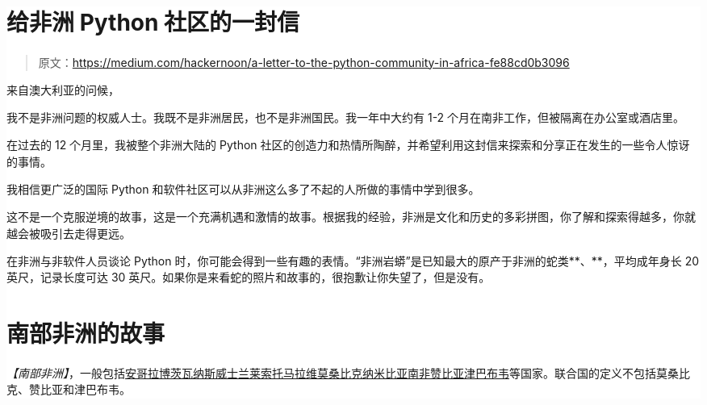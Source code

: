 # 给非洲 Python 社区的一封信

> 原文：<https://medium.com/hackernoon/a-letter-to-the-python-community-in-africa-fe88cd0b3096>

来自澳大利亚的问候，

我不是非洲问题的权威人士。我既不是非洲居民，也不是非洲国民。我一年中大约有 1-2 个月在南非工作，但被隔离在办公室或酒店里。

在过去的 12 个月里，我被整个非洲大陆的 Python 社区的创造力和热情所陶醉，并希望利用这封信来探索和分享正在发生的一些令人惊讶的事情。

我相信更广泛的国际 Python 和软件社区可以从非洲这么多了不起的人所做的事情中学到很多。

这不是一个克服逆境的故事，这是一个充满机遇和激情的故事。根据我的经验，非洲是文化和历史的多彩拼图，你了解和探索得越多，你就越会被吸引去走得更远。

在非洲与非软件人员谈论 Python 时，你可能会得到一些有趣的表情。“非洲岩蟒”是已知最大的原产于非洲的蛇类**、**，平均成年身长 20 英尺，记录长度可达 30 英尺。如果你是来看蛇的照片和故事的，很抱歉让你失望了，但是没有。

# 南部非洲的故事

*【南部非洲】*，一般包括[安哥拉](https://en.wikipedia.org/wiki/Angola)[博茨瓦纳](https://en.wikipedia.org/wiki/Botswana)[斯威士兰](https://en.wikipedia.org/wiki/Eswatini)[莱索托](https://en.wikipedia.org/wiki/Lesotho)[马拉维](https://en.wikipedia.org/wiki/Malawi)[莫桑比克](https://en.wikipedia.org/wiki/Mozambique)[纳米比亚](https://en.wikipedia.org/wiki/Namibia)[南非](https://en.wikipedia.org/wiki/South_Africa)[赞比亚](https://en.wikipedia.org/wiki/Zambia)[津巴布韦](https://en.wikipedia.org/wiki/Zimbabwe)等国家。联合国的定义不包括莫桑比克、赞比亚和津巴布韦。
